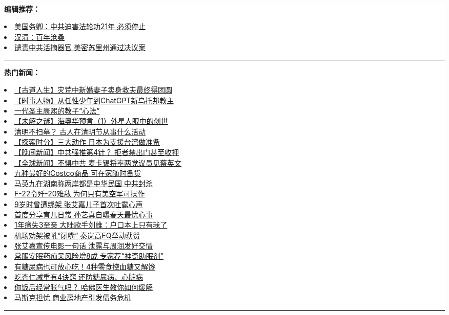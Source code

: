 
<strong>编辑推荐：</strong>
<li><a href="https://github.com/19920513/ntdtv/blob/master/gb/2020/07/20/a102898210.md#1" target="_blank">美国务卿：中共迫害法轮功21年 必须停止</a> </li><li><a href="https://github.com/tsiac2612/djy/blob/master/gb/17/11/8/n9817670.md#1" target="_blank">汉清：百年沧桑</a></li><li><a href="https://github.com/tsiac2612/djy/blob/master/gb/19/5/26/n11280869.md#1" target="_blank">谴责中共活摘器官 美密苏里州通过决议案</a></li>
<hr>

<strong>热门新闻：</strong>
<li><a href="https://github.com/19920513/djy/blob/master/gb/23/3/24/n13957760.md#1">【古道人生】灾荒中新婚妻子卖身救夫最终得团圆</a></li>
<li><a href="https://github.com/19920513/djy/blob/master/gb/23/4/1/n13963438.md#1">【时事人物】从任性少年到ChatGPT新乌托邦教主</a></li>
<li><a href="https://github.com/19920513/djy/blob/master/gb/23/2/27/n13939508.md#1">一代圣主康熙的教子“心法”</a></li>
<li><a href="https://github.com/19920513/djy/blob/master/gb/23/3/28/n13960551.md#1">【未解之谜】海奥华预言（1）外星人眼中的创世</a></li>
<li><a href="https://github.com/19920513/djy/blob/master/gb/23/3/29/n13961143.md#1">清明不扫墓？ 古人在清明节从事什么活动</a></li>
<li><a href="https://github.com/19920513/djy/blob/master/gb/23/3/31/n13962721.md#1">【探索时分】三大动作 日本为支援台湾做准备</a></li>
<li><a href="https://github.com/19920513/djy/blob/master/gb/23/4/4/n13964912.md#1">【晚间新闻】中共强推第4针？ 拒者禁出门甚至收押</a></li>
<li><a href="https://github.com/19920513/djy/blob/master/gb/23/4/4/n13964926.md#1">【全球新闻】不惧中共 麦卡锡将率两党议员见蔡英文</a></li>
<li><a href="https://github.com/19920513/djy/blob/master/gb/23/3/31/n13962245.md#1">九种最好的Costco商品 可在家随时备货</a></li>
<li><a href="https://github.com/19920513/djy/blob/master/gb/23/4/2/n13963848.md#1">马英九在湖南称两岸都是中华民国 中共封杀</a></li>
<li><a href="https://github.com/19920513/djy/blob/master/gb/23/3/29/n13961165.md#1">F-22令歼-20难敌 为何只有美空军可操作</a></li>
<li><a href="https://github.com/19920513/djy/blob/master/gb/23/4/1/n13963429.md#1">9岁时曾遭绑架 张艾嘉儿子首次吐露心声</a></li>
<li><a href="https://github.com/19920513/djy/blob/master/gb/23/4/2/n13963961.md#1">首度分享育儿日常 孙艺真自曝春天最忧心事</a></li>
<li><a href="https://github.com/19920513/djy/blob/master/gb/23/4/3/n13964562.md#1">1年痛失3至亲 大陆歌手刘维：户口本上只有我了</a></li>
<li><a href="https://github.com/19920513/djy/blob/master/gb/23/4/3/n13964701.md#1">机场劝架被吼“闭嘴” 秦岚高EQ举动获赞</a></li>
<li><a href="https://github.com/19920513/djy/blob/master/gb/23/4/3/n13964646.md#1">张艾嘉宣传电影一句话 泄露与周润发好交情</a></li>
<li><a href="https://github.com/19920513/djy/blob/master/gb/23/3/31/n13962591.md#1">常服安眠药痴呆风险增8成  专家荐“神奇助眠剂”</a></li>
<li><a href="https://github.com/19920513/djy/blob/master/gb/23/3/29/n13961054.md#1">有糖尿病也可放心吃！4种零食控血糖又解馋</a></li>
<li><a href="https://github.com/19920513/djy/blob/master/gb/23/3/27/n13959660.md#1">吃杏仁减重有4诀窍 还防糖尿病、心脏病</a></li>
<li><a href="https://github.com/19920513/djy/blob/master/gb/23/4/3/n13964375.md#1">你饭后经常胀气吗？ 哈佛医生教你如何缓解</a></li>
<li><a href="https://github.com/19920513/djy/blob/master/gb/23/4/3/n13964240.md#1">马斯克担忧 商业房地产引发债务危机</a></li>
<hr>
